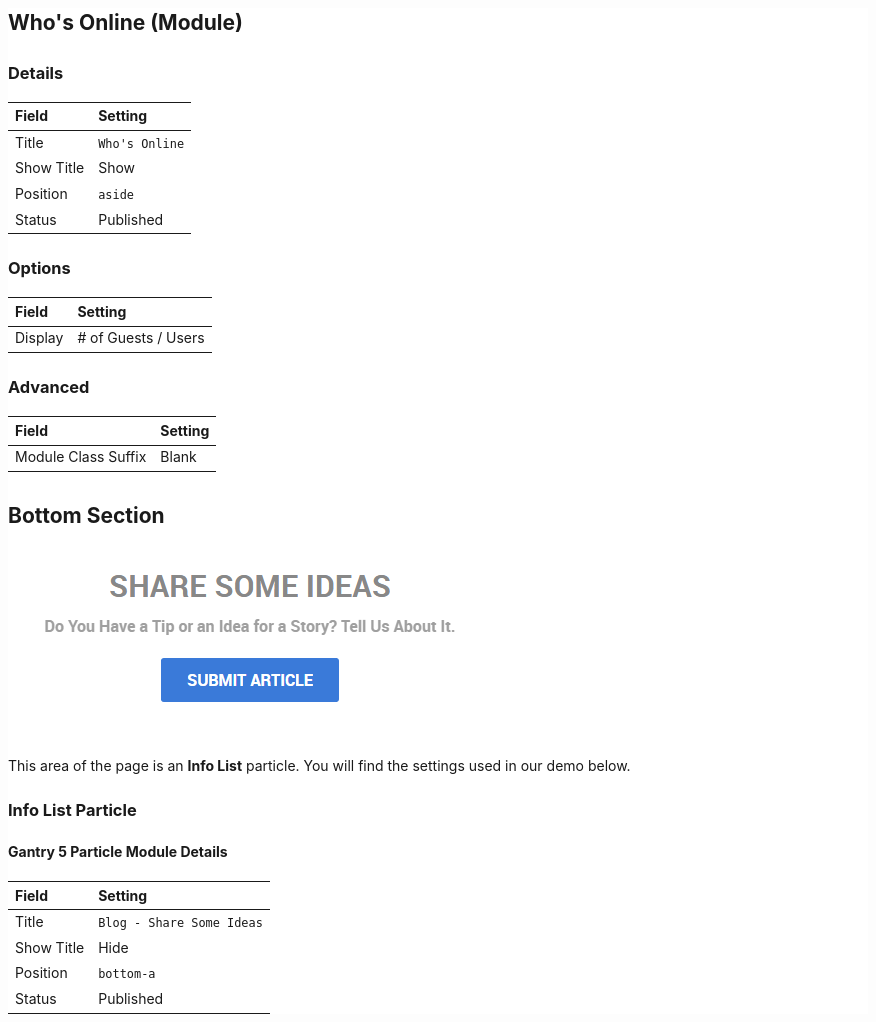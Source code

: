 ## Who's Online (Module)

### Details

| Field      | Setting   |
| :-----     | :-----    |
| Title      | `Who's Online`   |
| Show Title | Show      |
| Position   | `aside`   |
| Status     | Published |

### Options

| Field   | Setting             |
| :-----  | :-----              |
| Display | # of Guests / Users |


### Advanced

| Field               | Setting |
| :-----              | :-----  |
| Module Class Suffix | Blank   |

## Bottom Section

![](assets/page_blog_4.png)

This area of the page is an **Info List** particle. You will find the settings used in our demo below.

### Info List Particle

#### Gantry 5 Particle Module Details

| Field      | Setting                   |
| :-----     | :-----                    |
| Title      | `Blog - Share Some Ideas` |
| Show Title | Hide                      |
| Position   | `bottom-a`                |
| Status     | Published                 |
